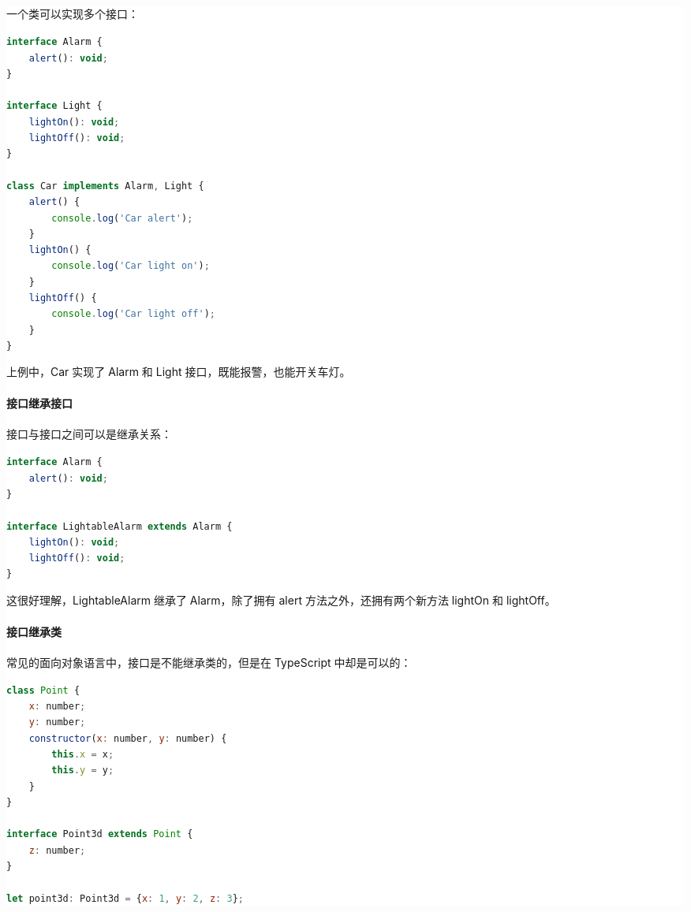 一个类可以实现多个接口：

```javascript
interface Alarm {
    alert(): void;
}

interface Light {
    lightOn(): void;
    lightOff(): void;
}

class Car implements Alarm, Light {
    alert() {
        console.log('Car alert');
    }
    lightOn() {
        console.log('Car light on');
    }
    lightOff() {
        console.log('Car light off');
    }
}
```

上例中，Car 实现了 Alarm 和 Light 接口，既能报警，也能开关车灯。

#### 接口继承接口
接口与接口之间可以是继承关系：

```javascript
interface Alarm {
    alert(): void;
}

interface LightableAlarm extends Alarm {
    lightOn(): void;
    lightOff(): void;
}
```

这很好理解，LightableAlarm 继承了 Alarm，除了拥有 alert 方法之外，还拥有两个新方法 lightOn 和 lightOff。

#### 接口继承类
常见的面向对象语言中，接口是不能继承类的，但是在 TypeScript 中却是可以的：

```javascript
class Point {
    x: number;
    y: number;
    constructor(x: number, y: number) {
        this.x = x;
        this.y = y;
    }
}

interface Point3d extends Point {
    z: number;
}

let point3d: Point3d = {x: 1, y: 2, z: 3};
```
